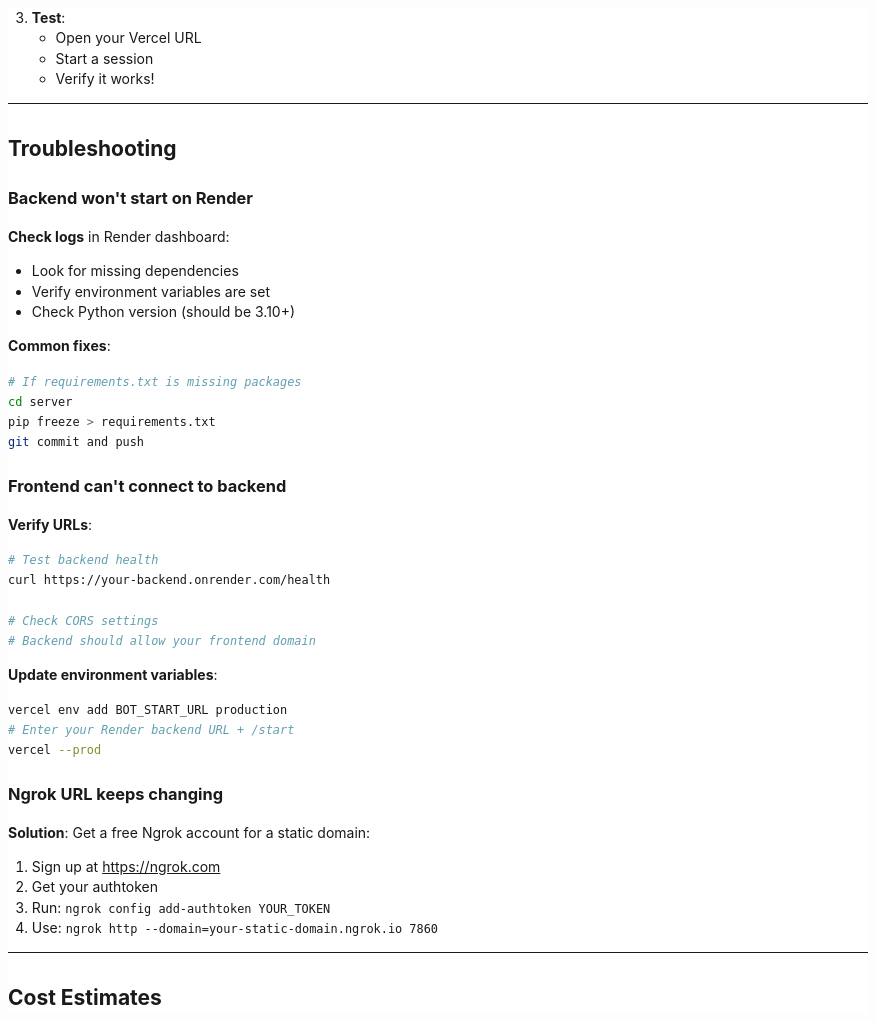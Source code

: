3. **Test**:
   - Open your Vercel URL
   - Start a session
   - Verify it works!

---

## Troubleshooting

### Backend won't start on Render

**Check logs** in Render dashboard:
- Look for missing dependencies
- Verify environment variables are set
- Check Python version (should be 3.10+)

**Common fixes**:
```bash
# If requirements.txt is missing packages
cd server
pip freeze > requirements.txt
git commit and push
```

### Frontend can't connect to backend

**Verify URLs**:
```bash
# Test backend health
curl https://your-backend.onrender.com/health

# Check CORS settings
# Backend should allow your frontend domain
```

**Update environment variables**:
```bash
vercel env add BOT_START_URL production
# Enter your Render backend URL + /start
vercel --prod
```

### Ngrok URL keeps changing

**Solution**: Get a free Ngrok account for a static domain:
1. Sign up at https://ngrok.com
2. Get your authtoken
3. Run: `ngrok config add-authtoken YOUR_TOKEN`
4. Use: `ngrok http --domain=your-static-domain.ngrok.io 7860`

---

## Cost Estimates
